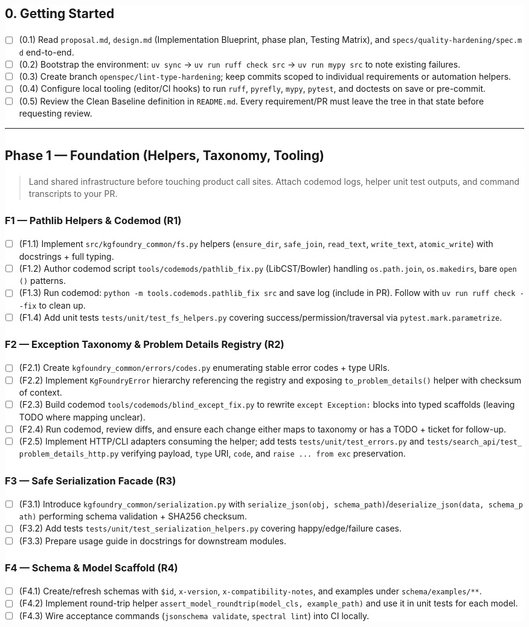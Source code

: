 ## 0. Getting Started
- [ ] (0.1) Read `proposal.md`, `design.md` (Implementation Blueprint, phase plan, Testing Matrix), and `specs/quality-hardening/spec.md` end-to-end.
- [ ] (0.2) Bootstrap the environment: `uv sync` → `uv run ruff check src` → `uv run mypy src` to note existing failures.
- [ ] (0.3) Create branch `openspec/lint-type-hardening`; keep commits scoped to individual requirements or automation helpers.
- [ ] (0.4) Configure local tooling (editor/CI hooks) to run `ruff`, `pyrefly`, `mypy`, `pytest`, and doctests on save or pre-commit.
- [ ] (0.5) Review the Clean Baseline definition in `README.md`. Every requirement/PR must leave the tree in that state before requesting review.

---

## Phase 1 — Foundation (Helpers, Taxonomy, Tooling)
> Land shared infrastructure before touching product call sites. Attach codemod logs, helper unit test outputs, and command transcripts to your PR.

### F1 — Pathlib Helpers & Codemod (R1)
- [ ] (F1.1) Implement `src/kgfoundry_common/fs.py` helpers (`ensure_dir`, `safe_join`, `read_text`, `write_text`, `atomic_write`) with docstrings + full typing.
- [ ] (F1.2) Author codemod script `tools/codemods/pathlib_fix.py` (LibCST/Bowler) handling `os.path.join`, `os.makedirs`, bare `open()` patterns.
- [ ] (F1.3) Run codemod: `python -m tools.codemods.pathlib_fix src` and save log (include in PR). Follow with `uv run ruff check --fix` to clean up.
- [ ] (F1.4) Add unit tests `tests/unit/test_fs_helpers.py` covering success/permission/traversal via `pytest.mark.parametrize`.

### F2 — Exception Taxonomy & Problem Details Registry (R2)
- [ ] (F2.1) Create `kgfoundry_common/errors/codes.py` enumerating stable error codes + type URIs.
- [ ] (F2.2) Implement `KgFoundryError` hierarchy referencing the registry and exposing `to_problem_details()` helper with checksum of context.
- [ ] (F2.3) Build codemod `tools/codemods/blind_except_fix.py` to rewrite `except Exception:` blocks into typed scaffolds (leaving TODO where mapping unclear).
- [ ] (F2.4) Run codemod, review diffs, and ensure each change either maps to taxonomy or has a TODO + ticket for follow-up.
- [ ] (F2.5) Implement HTTP/CLI adapters consuming the helper; add tests `tests/unit/test_errors.py` and `tests/search_api/test_problem_details_http.py` verifying payload, `type` URI, `code`, and `raise ... from exc` preservation.

### F3 — Safe Serialization Facade (R3)
- [ ] (F3.1) Introduce `kgfoundry_common/serialization.py` with `serialize_json(obj, schema_path)`/`deserialize_json(data, schema_path)` performing schema validation + SHA256 checksum.
- [ ] (F3.2) Add tests `tests/unit/test_serialization_helpers.py` covering happy/edge/failure cases.
- [ ] (F3.3) Prepare usage guide in docstrings for downstream modules.

### F4 — Schema & Model Scaffold (R4)
- [ ] (F4.1) Create/refresh schemas with `$id`, `x-version`, `x-compatibility-notes`, and examples under `schema/examples/**`.
- [ ] (F4.2) Implement round-trip helper `assert_model_roundtrip(model_cls, example_path)` and use it in unit tests for each model.
- [ ] (F4.3) Wire acceptance commands (`jsonschema validate`, `spectral lint`) into CI locally.
